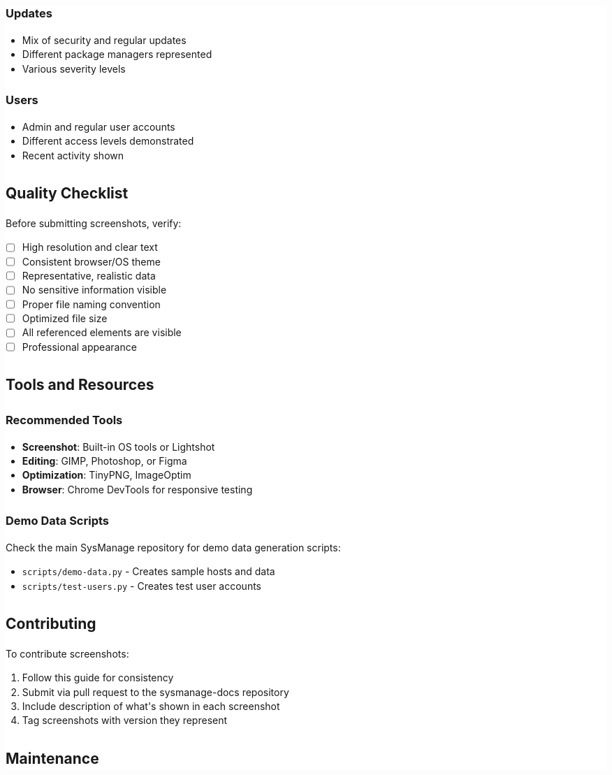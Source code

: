 ### Updates

- Mix of security and regular updates
- Different package managers represented
- Various severity levels

### Users

- Admin and regular user accounts
- Different access levels demonstrated
- Recent activity shown

## Quality Checklist

Before submitting screenshots, verify:

- [ ] High resolution and clear text
- [ ] Consistent browser/OS theme
- [ ] Representative, realistic data
- [ ] No sensitive information visible
- [ ] Proper file naming convention
- [ ] Optimized file size
- [ ] All referenced elements are visible
- [ ] Professional appearance

## Tools and Resources

### Recommended Tools

- **Screenshot**: Built-in OS tools or Lightshot
- **Editing**: GIMP, Photoshop, or Figma
- **Optimization**: TinyPNG, ImageOptim
- **Browser**: Chrome DevTools for responsive testing

### Demo Data Scripts

Check the main SysManage repository for demo data generation scripts:

- `scripts/demo-data.py` - Creates sample hosts and data
- `scripts/test-users.py` - Creates test user accounts

## Contributing

To contribute screenshots:

1. Follow this guide for consistency
2. Submit via pull request to the sysmanage-docs repository
3. Include description of what's shown in each screenshot
4. Tag screenshots with version they represent

## Maintenance
